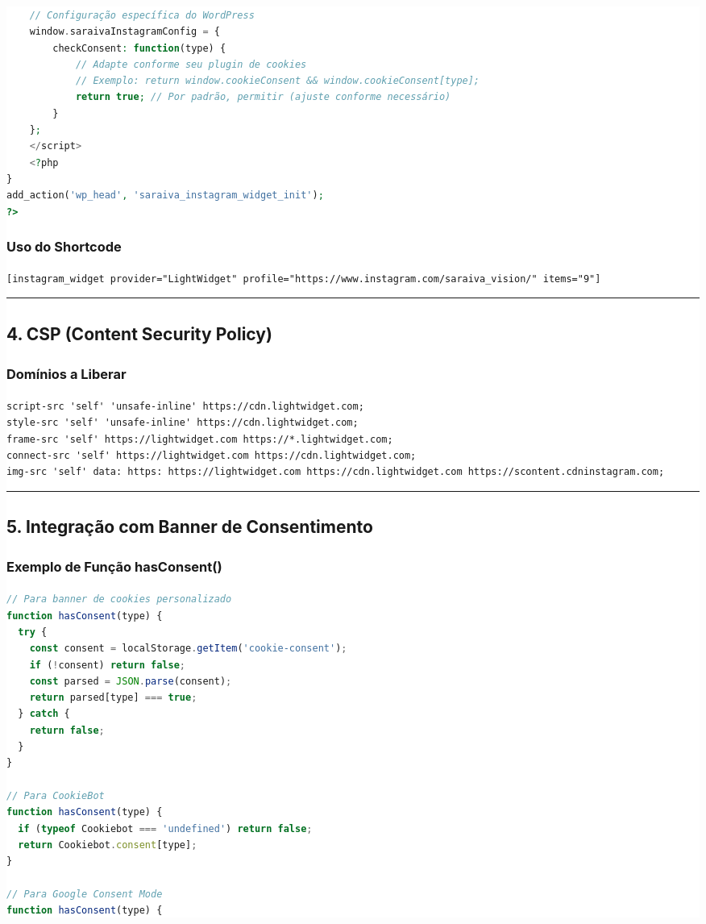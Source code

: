```php
    // Configuração específica do WordPress
    window.saraivaInstagramConfig = {
        checkConsent: function(type) {
            // Adapte conforme seu plugin de cookies
            // Exemplo: return window.cookieConsent && window.cookieConsent[type];
            return true; // Por padrão, permitir (ajuste conforme necessário)
        }
    };
    </script>
    <?php
}
add_action('wp_head', 'saraiva_instagram_widget_init');
?>
```

### Uso do Shortcode

```
[instagram_widget provider="LightWidget" profile="https://www.instagram.com/saraiva_vision/" items="9"]
```

---

## 4. CSP (Content Security Policy)

### Domínios a Liberar

```
script-src 'self' 'unsafe-inline' https://cdn.lightwidget.com;
style-src 'self' 'unsafe-inline' https://cdn.lightwidget.com;
frame-src 'self' https://lightwidget.com https://*.lightwidget.com;
connect-src 'self' https://lightwidget.com https://cdn.lightwidget.com;
img-src 'self' data: https: https://lightwidget.com https://cdn.lightwidget.com https://scontent.cdninstagram.com;
```

---

## 5. Integração com Banner de Consentimento

### Exemplo de Função hasConsent()

```javascript
// Para banner de cookies personalizado
function hasConsent(type) {
  try {
    const consent = localStorage.getItem('cookie-consent');
    if (!consent) return false;
    const parsed = JSON.parse(consent);
    return parsed[type] === true;
  } catch {
    return false;
  }
}

// Para CookieBot
function hasConsent(type) {
  if (typeof Cookiebot === 'undefined') return false;
  return Cookiebot.consent[type];
}

// Para Google Consent Mode
function hasConsent(type) {
```
